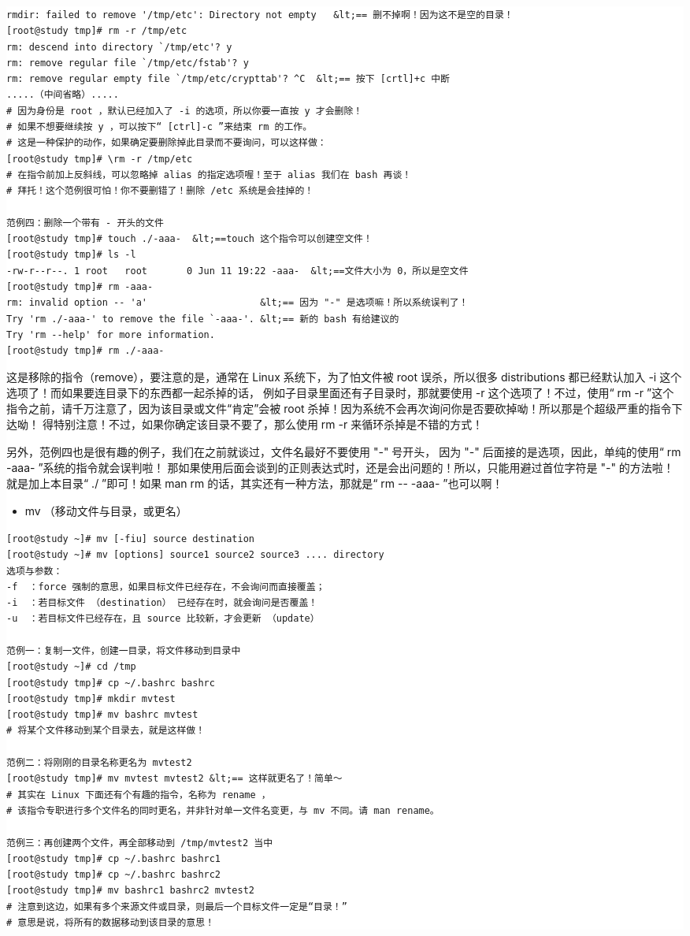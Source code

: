 ```
rmdir: failed to remove '/tmp/etc': Directory not empty   &lt;== 删不掉啊！因为这不是空的目录！
[root@study tmp]# rm -r /tmp/etc
rm: descend into directory `/tmp/etc'? y
rm: remove regular file `/tmp/etc/fstab'? y
rm: remove regular empty file `/tmp/etc/crypttab'? ^C  &lt;== 按下 [crtl]+c 中断
.....（中间省略）.....
# 因为身份是 root ，默认已经加入了 -i 的选项，所以你要一直按 y 才会删除！
# 如果不想要继续按 y ，可以按下“ [ctrl]-c ”来结束 rm 的工作。
# 这是一种保护的动作，如果确定要删除掉此目录而不要询问，可以这样做：
[root@study tmp]# \rm -r /tmp/etc
# 在指令前加上反斜线，可以忽略掉 alias 的指定选项喔！至于 alias 我们在 bash 再谈！
# 拜托！这个范例很可怕！你不要删错了！删除 /etc 系统是会挂掉的！

范例四：删除一个带有 - 开头的文件
[root@study tmp]# touch ./-aaa-  &lt;==touch 这个指令可以创建空文件！
[root@study tmp]# ls -l
-rw-r--r--. 1 root   root       0 Jun 11 19:22 -aaa-  &lt;==文件大小为 0，所以是空文件
[root@study tmp]# rm -aaa-
rm: invalid option -- 'a'                    &lt;== 因为 "-" 是选项嘛！所以系统误判了！
Try 'rm ./-aaa-' to remove the file `-aaa-'. &lt;== 新的 bash 有给建议的
Try 'rm --help' for more information.
[root@study tmp]# rm ./-aaa- 
```

这是移除的指令（remove），要注意的是，通常在 Linux 系统下，为了怕文件被 root 误杀，所以很多 distributions 都已经默认加入 -i 这个选项了！而如果要连目录下的东西都一起杀掉的话， 例如子目录里面还有子目录时，那就要使用 -r 这个选项了！不过，使用“ rm -r ”这个指令之前，请千万注意了，因为该目录或文件“肯定”会被 root 杀掉！因为系统不会再次询问你是否要砍掉呦！所以那是个超级严重的指令下达呦！ 得特别注意！不过，如果你确定该目录不要了，那么使用 rm -r 来循环杀掉是不错的方式！

另外，范例四也是很有趣的例子，我们在之前就谈过，文件名最好不要使用 "-" 号开头， 因为 "-" 后面接的是选项，因此，单纯的使用“ rm -aaa- ”系统的指令就会误判啦！ 那如果使用后面会谈到的正则表达式时，还是会出问题的！所以，只能用避过首位字符是 "-" 的方法啦！ 就是加上本目录“ ./ ”即可！如果 man rm 的话，其实还有一种方法，那就是“ rm -- -aaa- ”也可以啊！

*   mv （移动文件与目录，或更名）

```
[root@study ~]# mv [-fiu] source destination
[root@study ~]# mv [options] source1 source2 source3 .... directory
选项与参数：
-f  ：force 强制的意思，如果目标文件已经存在，不会询问而直接覆盖；
-i  ：若目标文件 （destination） 已经存在时，就会询问是否覆盖！
-u  ：若目标文件已经存在，且 source 比较新，才会更新 （update）

范例一：复制一文件，创建一目录，将文件移动到目录中
[root@study ~]# cd /tmp
[root@study tmp]# cp ~/.bashrc bashrc
[root@study tmp]# mkdir mvtest
[root@study tmp]# mv bashrc mvtest
# 将某个文件移动到某个目录去，就是这样做！

范例二：将刚刚的目录名称更名为 mvtest2
[root@study tmp]# mv mvtest mvtest2 &lt;== 这样就更名了！简单～
# 其实在 Linux 下面还有个有趣的指令，名称为 rename ，
# 该指令专职进行多个文件名的同时更名，并非针对单一文件名变更，与 mv 不同。请 man rename。

范例三：再创建两个文件，再全部移动到 /tmp/mvtest2 当中
[root@study tmp]# cp ~/.bashrc bashrc1
[root@study tmp]# cp ~/.bashrc bashrc2
[root@study tmp]# mv bashrc1 bashrc2 mvtest2
# 注意到这边，如果有多个来源文件或目录，则最后一个目标文件一定是“目录！”
# 意思是说，将所有的数据移动到该目录的意思！ 
```
